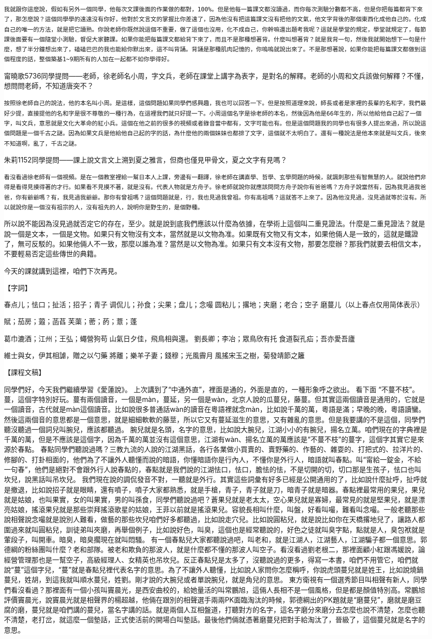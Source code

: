     我就跟你這麼說，假如有另外一個同學，他每次文課後面的作業做的都對，100%。但是他每一篇課文都沒讀過，而你每次測驗分數都不高，但是你把每篇都背下來了，那怎麼說？這個同學學的遠遠沒有你好，他對於文言文的掌握比你差遠了，因為他沒有把這篇課文沒有把他的文氣，他文字背後的那個東西化成他自己的。化成自己的唯一的方法，就是把它讀熟。你說老師你既然說這個不重要，做了這個也沒用，化不成自己，你幹嘛還出題考我呢？這就是學堂的規定，學堂就規定了，每節課後面要有一個隨堂小測驗，督促大家聽課。如果你能把每篇課文都給背下來了，而且不是那種想著背。什麼叫想著背？就是我背一句，然後我就開始想下一句是什麼，想了半分鐘想出來了，磕磕巴巴的我也能給你默出來，這不叫背誦。背誦是那種肌肉記憶的，你嗚嗚就說出來了。不是那想著說，如果你能把每篇課文都做到這個程度的話，整個築基1~9期所有的人加在一起都不如你學得好。

甯曉歌5736同學提問——老師，徐老師名小周，字文兵，老師在課堂上講字為表字，是對名的解釋。老師的小周和文兵該做何解釋？不懂，想問問老師，不知道唐突不？

    按照徐老師自己的說法，他的本名叫小周。是這樣，這個問題如果同學們感興趣，我也可以回答一下。但是按照道理來說，師長或者是家裡的長輩的名和字，我們最好少提，直接提他的名和字是很不尊敬的一種行為，在這裡我們就只好提一下。小周這個名字是徐老師的本名，然後因為他是66年生的，所以他給他自己起了一個字，叫文兵，意思就是文化大革命的紅小兵。這個在他之前的很多的視頻或者錄音當中都有，文字可能也有。但是這個問題我的同學也有很多人提出來過，所以說這個問題是一個千古之謎。因為如果文兵是他給他自己起的字的話，為什麼他的兩個妹妹也都排了文字，這個就不太明白了。還有一種說法是他本來就是叫文兵，後來不知道啊，亂了，千古之謎。

朱莉1152同學提問——課上說文言文上溯到夏之雅言，但商也僅見甲骨文，夏之文字有見嗎？

    看沒看過徐老師有一個視頻。是在一個教室裡給一幫日本人上課，旁邊有一翻譯，徐老師在講直學、哲學、玄學問題的時候，就諷刺那些有智無慧的人。就說他們非得是看得見摸得著的才行。如果看不見摸不著，就是沒有。代表人物就是方舟子。徐老師就說你就應該問問方舟子說你有爸爸嗎？方舟子說當然有，因為我見過我爸爸，你有爺爺嗎？有，我見過我爺爺。那你有曾祖嗎？這個問題就是，行，我也見過我曾祖。你有高祖嗎？這就答不上來了。因為他沒見過，沒見過就等於沒有。所以就說你是一個沒有祖宗的人，沒有祖先的人，說明你是野生的，是個野種。

所以說不能因為沒見過就否定它的存在，至少。就是說到底我們應該以什麼為依據，在學術上這個叫二重見證法。什麼是二重見證法？就是說一個是文本，一個是文物。如果只有文物沒有文本，當然就是以文物為准。如果既有文物又有文本，如果他倆人是一致的，這就是鐵證了，無可反駁的。如果他倆人不一致，那麼以誰為准？當然是以文物為准。如果只有文本沒有文物，那要怎麼辦？那我們就要去相信文本，不要輕易否定這些傳世的典籍。

今天的課就講到這裡，咱們下次再見。










【字詞】

春点儿；怯口；扯活；招子；青子
调侃儿；孙食；尖果；盘儿；念嘬
圆粘儿；撂地；夹磨；老合；空子
磨蔓儿（以上春点仅用简体表示）

賦；茄房；蕸；菡萏
芙蕖；蔤；菂；薏；蓬

葛巾漉酒；江州；王弘；蠅營狗苟
山氣日夕佳，飛鳥相與還。
劉長卿；李冶；眾鳥欣有托
食道裂孔疝；吾亦愛吾廬

維士與女，伊其相謔，贈之以勺藥
將離；樂羊子妻；錢穆；光風霽月
風搖宋玉之樹，菊發靖節之籬

【課程文稿】

同學們好，今天我們繼續學習《愛蓮說》。
上次講到了“中通外直”，裡面是通的，外面是直的，一種形象呼之欲出。
看下面 “不蔓不枝”。蔓，這個字特別好玩。蔓有兩個讀音，一個是màn，蔓延，另一個是wàn，北京人說的瓜蔓兒，藤蔓。但其實這兩個讀音是通用的，它就是一個讀音，古代就是màn這個讀音。比如說很多普通話wàn的讀音在粵語裡就念màn，比如說千萬的萬，粵語是滿；早晚的晚，粵語讀蠻。然後這兩個音的意思都是一個意思，就是細細軟軟的藤莖，所以它又有蔓延滋生的意思，又有雜亂的意思。但是我要講的不是這個，同學們聽沒聽過一個詞兒叫腕兒，應該都聽過。
腕兒就是名頭，名字的意思，比如說大腕兒，江湖小小的有腕兒，揚名立萬。咱們現在的字典裡是千萬的萬，但是不應該是這個字，因為千萬的萬並沒有這個意思，江湖有wàn、揚名立萬的萬應該是“不蔓不枝”的蔓字，這個字其實它是來源於春點。
春點同學們聽說過嗎？三教九流的人說的江湖黑話，各行各業做小買賣的、賣野藥的、作藝的、雜耍的、打把式的、拉洋片的、修腳的、打卦相面的，他們為了不讓外人聽懂而說的暗語，你懂暗語你是行內人，不懂你是外行人，暗語就叫春點。叫“甯給一錠金，不給一句春”，他們是絕對不會跟外行人說春點的，春點就是我們說的江湖怯口，怯口，膽怯的怯，不是切開的切，切口那是生孩子，怯口也叫坎兒，說黑話叫吊坎兒。
我們現在說的調侃發音不對，一聽就是外行。其實這些詞彙有好多已經是公開通用的了，比如說什麼扯呼，扯呼就是撤退，比如說招子就是眼睛，還有噴子，噴子大家都熟悉，就是手槍，青子，青子就是刀，暗青子就是暗器。春點裡最常用的果兒，果兒就是姑娘，也叫果實，女的叫果實，男的叫孫食，同學們聽說過吧？蒼果兒就是老太太，空心果兒就是寡婦，最常見的就是堅果兒，就是漂亮姑娘，搖滾果兒就是那些崇拜搖滾歌星的姑娘，王菲以前就是搖滾果兒。容貌長相叫什麼，叫盤，好看叫嘬，難看叫念嘬。一般老聽那些說相聲說念嘬就是說別人難看，做藝的那些坎兒咱們好多都聽過，比如說走穴兒。比如說圓粘兒，就是說比如你在天橋撂地兒了，讓路人都圍過來就叫圓粘兒，訓徒弟叫夾磨，再舉個例子，比如說好色，叫臭，這個也是經常聽說的，好色之徒就叫臭字點，點就是人，臭包袱就是葷段子，叫開車。暗臭，暗臭擱現在就叫悶騷。
有一個春點兒大家都聽說過吧，叫老和，就是江湖人，江湖藝人，江湖騙子都一個意思。郭德綱的粉絲團叫什麼？老和部隊。被老和欺負的那波人，就是什麼都不懂的那波人叫空子。看沒看過劉老根二，那裡面顧小紅跟馮媛說，論經營管理那也是一幫空子，高級經理人、女精英也吊坎兒。反正春點兒是太多了，沒聽說過的更多，得寫一本書，咱們不用管它，咱們就說“蔓”這個字兒，“蔓”就是春點兒裡代表名字的意思。為了不讓外人聽懂，比如說人家問你怎麼稱呼，你說虎頭蔓兒就是姓王，比如說燒鍋蔓兒，姓胡，到這我就叫順水蔓兒，姓劉。剛才說的大腕兒或者單說腕兒，就是角兒的意思。
東方衛視有一個選秀節目叫相聲有新人，同學們看沒看過？那裡面有一個小孩叫竇晨光，是西安曲校的，給她量活的叫常鵬旭，這倆人長相不是一個風格，但是都是顏值特別高。常鵬旭評價竇晨光，說竇晨光就是相聲界的楊超越，他倆在跟別的相聲選手兩兩PK面臨淘汰的時候，郭德綱出的PK題就是“磨蔓兒”，磨就是磨豆腐的磨，蔓兒就是咱們講的蔓兒，當名字講的話。就是兩個人互相盤道，打聽對方的名字，這名字磨分來磨分去怎麼也說不清楚，怎麼也聽不清楚，老打岔，就這麼一個墊話，正式使活前的開場白叫墊話。最後他們倆就憑著磨蔓兒把對手給淘汰了，晉級了，這個蔓兒就是名字的意思。